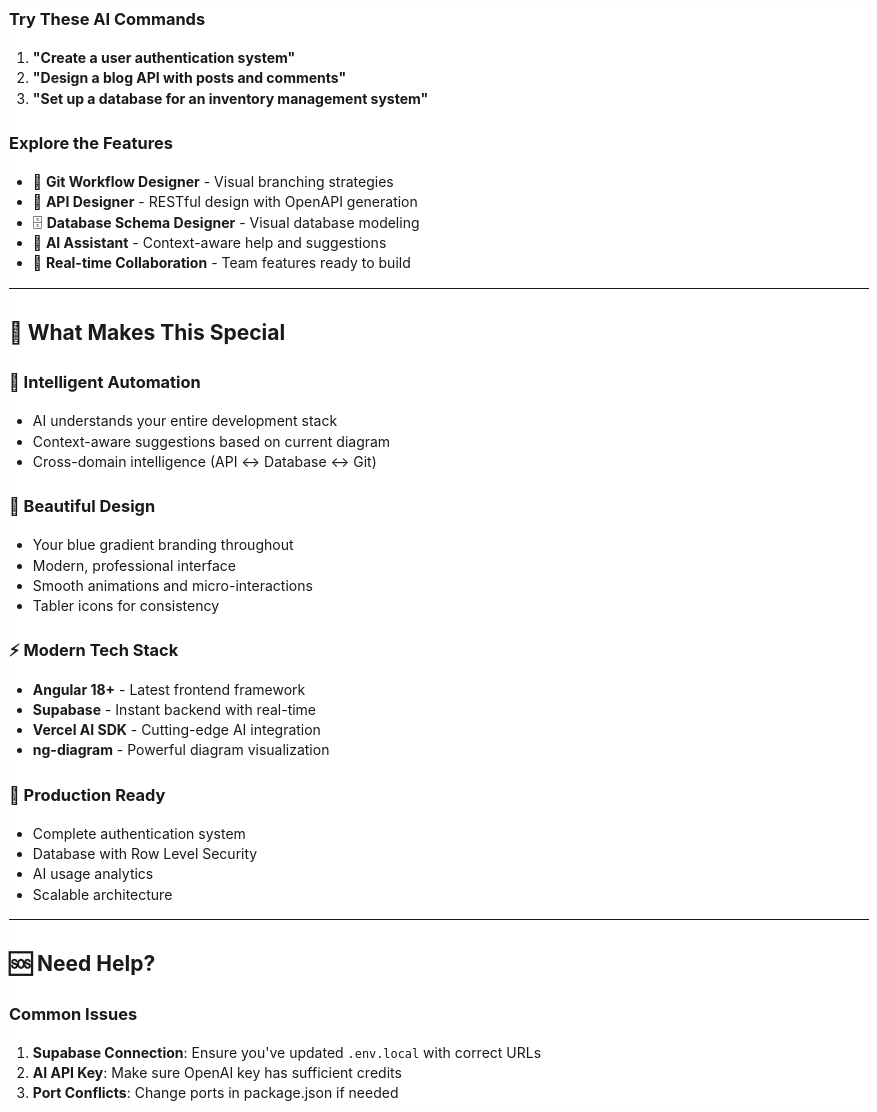 ### **Try These AI Commands**
1. **"Create a user authentication system"**
2. **"Design a blog API with posts and comments"**
3. **"Set up a database for an inventory management system"**

### **Explore the Features**
- 🌿 **Git Workflow Designer** - Visual branching strategies
- 🔌 **API Designer** - RESTful design with OpenAPI generation
- 🗄️ **Database Schema Designer** - Visual database modeling
- 🤖 **AI Assistant** - Context-aware help and suggestions
- 👥 **Real-time Collaboration** - Team features ready to build

---

## 🎯 What Makes This Special

### **🤖 Intelligent Automation**
- AI understands your entire development stack
- Context-aware suggestions based on current diagram
- Cross-domain intelligence (API ↔ Database ↔ Git)

### **🎨 Beautiful Design**
- Your blue gradient branding throughout
- Modern, professional interface
- Smooth animations and micro-interactions
- Tabler icons for consistency

### **⚡ Modern Tech Stack**
- **Angular 18+** - Latest frontend framework
- **Supabase** - Instant backend with real-time
- **Vercel AI SDK** - Cutting-edge AI integration
- **ng-diagram** - Powerful diagram visualization

### **🚀 Production Ready**
- Complete authentication system
- Database with Row Level Security
- AI usage analytics
- Scalable architecture

---

## 🆘 Need Help?

### **Common Issues**
1. **Supabase Connection**: Ensure you've updated `.env.local` with correct URLs
2. **AI API Key**: Make sure OpenAI key has sufficient credits
3. **Port Conflicts**: Change ports in package.json if needed
